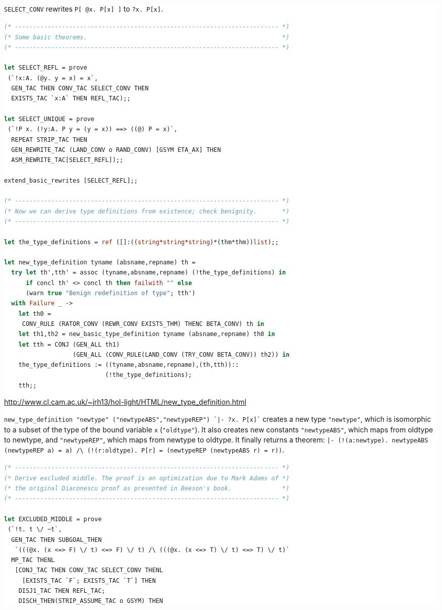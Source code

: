 `SELECT_CONV` rewrites `P[ @x. P[x] ]` to `?x. P[x]`.

```ocaml
(* ------------------------------------------------------------------------- *)
(* Some basic theorems.                                                      *)
(* ------------------------------------------------------------------------- *)

let SELECT_REFL = prove
 (`!x:A. (@y. y = x) = x`,
  GEN_TAC THEN CONV_TAC SELECT_CONV THEN
  EXISTS_TAC `x:A` THEN REFL_TAC);;

let SELECT_UNIQUE = prove
 (`!P x. (!y:A. P y = (y = x)) ==> ((@) P = x)`,
  REPEAT STRIP_TAC THEN
  GEN_REWRITE_TAC (LAND_CONV o RAND_CONV) [GSYM ETA_AX] THEN
  ASM_REWRITE_TAC[SELECT_REFL]);;

extend_basic_rewrites [SELECT_REFL];;

(* ------------------------------------------------------------------------- *)
(* Now we can derive type definitions from existence; check benignity.       *)
(* ------------------------------------------------------------------------- *)

let the_type_definitions = ref ([]:((string*string*string)*(thm*thm))list);;

let new_type_definition tyname (absname,repname) th =
  try let th',tth' = assoc (tyname,absname,repname) (!the_type_definitions) in
      if concl th' <> concl th then failwith "" else
      (warn true "Benign redefinition of type"; tth')
  with Failure _ ->
    let th0 =
     CONV_RULE (RATOR_CONV (REWR_CONV EXISTS_THM) THENC BETA_CONV) th in
    let th1,th2 = new_basic_type_definition tyname (absname,repname) th0 in
    let tth = CONJ (GEN_ALL th1)
                   (GEN_ALL (CONV_RULE(LAND_CONV (TRY_CONV BETA_CONV)) th2)) in
    the_type_definitions := ((tyname,absname,repname),(th,tth))::
                            (!the_type_definitions);
    tth;;
```
<http://www.cl.cam.ac.uk/~jrh13/hol-light/HTML/new_type_definition.html>

`` new_type_definition "newtype" ("newtypeABS","newtypeREP") `|- ?x. P[x]` ``
creates a new type `"newtype"`, which is isomorphic to a subset of the type of
the bound variable `x` (`"oldtype"`).  It also creates new constants
`"newtypeABS"`, which maps from oldtype to newtype, and `"newtypeREP"`, which
maps from newtype to oldtype.  It finally returns a theorem:
`|- (!(a:newtype). newtypeABS (newtypeREP a) = a) /\
    (!(r:oldtype). P[r] = (newtypeREP (newtypeABS r) = r))`.

```ocaml
(* ------------------------------------------------------------------------- *)
(* Derive excluded middle. The proof is an optimization due to Mark Adams of *)
(* the original Diaconescu proof as presented in Beeson's book.              *)
(* ------------------------------------------------------------------------- *)

let EXCLUDED_MIDDLE = prove
 (`!t. t \/ ~t`,
  GEN_TAC THEN SUBGOAL_THEN
   `(((@x. (x <=> F) \/ t) <=> F) \/ t) /\ (((@x. (x <=> T) \/ t) <=> T) \/ t)`
  MP_TAC THENL
   [CONJ_TAC THEN CONV_TAC SELECT_CONV THENL
     [EXISTS_TAC `F`; EXISTS_TAC `T`] THEN
    DISJ1_TAC THEN REFL_TAC;
    DISCH_THEN(STRIP_ASSUME_TAC o GSYM) THEN
```